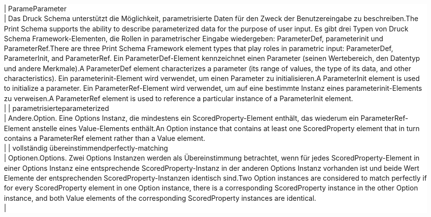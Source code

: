 | <span data-ttu-id="80cb3-173"><span id="Parameter"></span><span id="parameter"></span><span id="PARAMETER"></span>Parame</span><span class="sxs-lookup"><span data-stu-id="80cb3-173"><span id="Parameter"></span><span id="parameter"></span><span id="PARAMETER"></span>Parameter</span></span><br/>                                                             | <span data-ttu-id="80cb3-174">Das Druck Schema unterstützt die Möglichkeit, parametrisierte Daten für den Zweck der Benutzereingabe zu beschreiben.</span><span class="sxs-lookup"><span data-stu-id="80cb3-174">The Print Schema supports the ability to describe parameterized data for the purpose of user input.</span></span> <span data-ttu-id="80cb3-175">Es gibt drei Typen von Druck Schema Framework-Elementen, die Rollen in parametrischer Eingabe wiedergeben: ParameterDef, parameterinit und ParameterRef.</span><span class="sxs-lookup"><span data-stu-id="80cb3-175">There are three Print Schema Framework element types that play roles in parametric input: ParameterDef, ParameterInit, and ParameterRef.</span></span> <span data-ttu-id="80cb3-176">Ein ParameterDef-Element kennzeichnet einen Parameter (seinen Wertebereich, den Datentyp und andere Merkmale).</span><span class="sxs-lookup"><span data-stu-id="80cb3-176">A ParameterDef element characterizes a parameter (its range of values, the type of its data, and other characteristics).</span></span> <span data-ttu-id="80cb3-177">Ein parameterinit-Element wird verwendet, um einen Parameter zu initialisieren.</span><span class="sxs-lookup"><span data-stu-id="80cb3-177">A ParameterInit element is used to initialize a parameter.</span></span> <span data-ttu-id="80cb3-178">Ein ParameterRef-Element wird verwendet, um auf eine bestimmte Instanz eines parameterinit-Elements zu verweisen.</span><span class="sxs-lookup"><span data-stu-id="80cb3-178">A ParameterRef element is used to reference a particular instance of a ParameterInit element.</span></span><br/>         |
| <span data-ttu-id="80cb3-179"><span id="parameterized"></span><span id="PARAMETERIZED"></span>parametrisierte</span><span class="sxs-lookup"><span data-stu-id="80cb3-179"><span id="parameterized"></span><span id="PARAMETERIZED"></span>parameterized</span></span><br/>                                                                             | <span data-ttu-id="80cb3-180">Andere.</span><span class="sxs-lookup"><span data-stu-id="80cb3-180">Option.</span></span> <span data-ttu-id="80cb3-181">Eine Options Instanz, die mindestens ein ScoredProperty-Element enthält, das wiederum ein ParameterRef-Element anstelle eines Value-Elements enthält.</span><span class="sxs-lookup"><span data-stu-id="80cb3-181">An Option instance that contains at least one ScoredProperty element that in turn contains a ParameterRef element rather than a Value element.</span></span><br/>                                                                                                                                                                                                                                                                                                                                                                                 |
| <span data-ttu-id="80cb3-182"><span id="perfectly-matching"></span><span id="PERFECTLY-MATCHING"></span>vollständig übereinstimmend</span><span class="sxs-lookup"><span data-stu-id="80cb3-182"><span id="perfectly-matching"></span><span id="PERFECTLY-MATCHING"></span>perfectly-matching</span></span><br/>                                                              | <span data-ttu-id="80cb3-183">Optionen.</span><span class="sxs-lookup"><span data-stu-id="80cb3-183">Options.</span></span> <span data-ttu-id="80cb3-184">Zwei Options Instanzen werden als Übereinstimmung betrachtet, wenn für jedes ScoredProperty-Element in einer Options Instanz eine entsprechende ScoredProperty-Instanz in der anderen Options Instanz vorhanden ist und beide Wert Elemente der entsprechenden ScoredProperty-Instanzen identisch sind.</span><span class="sxs-lookup"><span data-stu-id="80cb3-184">Two Option instances are considered to match perfectly if for every ScoredProperty element in one Option instance, there is a corresponding ScoredProperty instance in the other Option instance, and both Value elements of the corresponding ScoredProperty instances are identical.</span></span><br/>                                                                                                                                                                                                                                        |